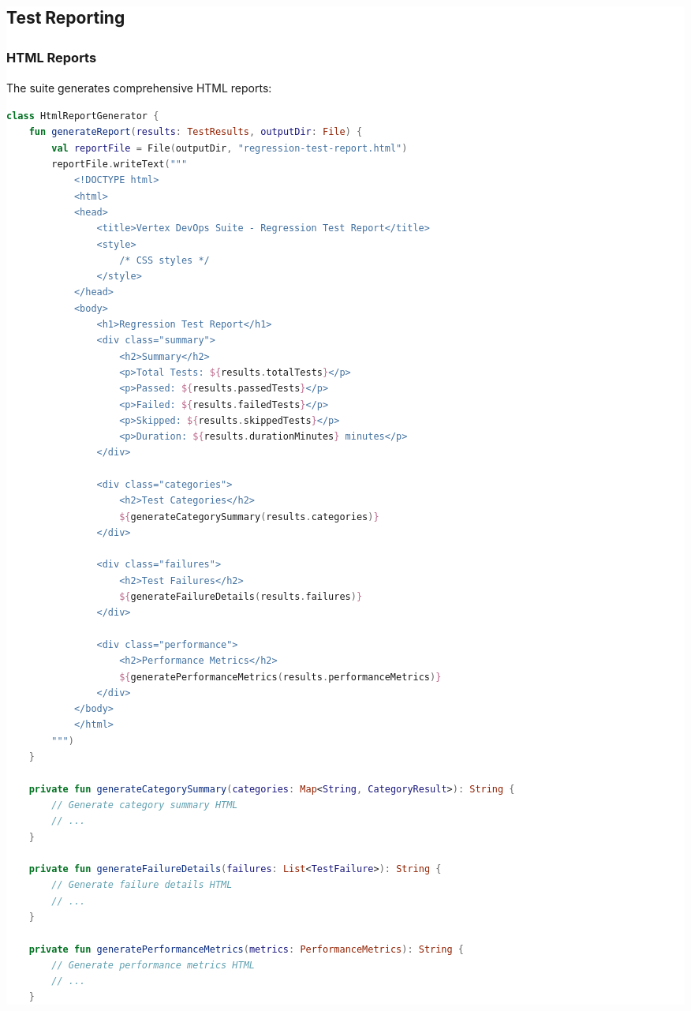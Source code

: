 ## Test Reporting

### HTML Reports

The suite generates comprehensive HTML reports:

```kotlin
class HtmlReportGenerator {
    fun generateReport(results: TestResults, outputDir: File) {
        val reportFile = File(outputDir, "regression-test-report.html")
        reportFile.writeText("""
            <!DOCTYPE html>
            <html>
            <head>
                <title>Vertex DevOps Suite - Regression Test Report</title>
                <style>
                    /* CSS styles */
                </style>
            </head>
            <body>
                <h1>Regression Test Report</h1>
                <div class="summary">
                    <h2>Summary</h2>
                    <p>Total Tests: ${results.totalTests}</p>
                    <p>Passed: ${results.passedTests}</p>
                    <p>Failed: ${results.failedTests}</p>
                    <p>Skipped: ${results.skippedTests}</p>
                    <p>Duration: ${results.durationMinutes} minutes</p>
                </div>
                
                <div class="categories">
                    <h2>Test Categories</h2>
                    ${generateCategorySummary(results.categories)}
                </div>
                
                <div class="failures">
                    <h2>Test Failures</h2>
                    ${generateFailureDetails(results.failures)}
                </div>
                
                <div class="performance">
                    <h2>Performance Metrics</h2>
                    ${generatePerformanceMetrics(results.performanceMetrics)}
                </div>
            </body>
            </html>
        """)
    }
    
    private fun generateCategorySummary(categories: Map<String, CategoryResult>): String {
        // Generate category summary HTML
        // ...
    }
    
    private fun generateFailureDetails(failures: List<TestFailure>): String {
        // Generate failure details HTML
        // ...
    }
    
    private fun generatePerformanceMetrics(metrics: PerformanceMetrics): String {
        // Generate performance metrics HTML
        // ...
    }
```